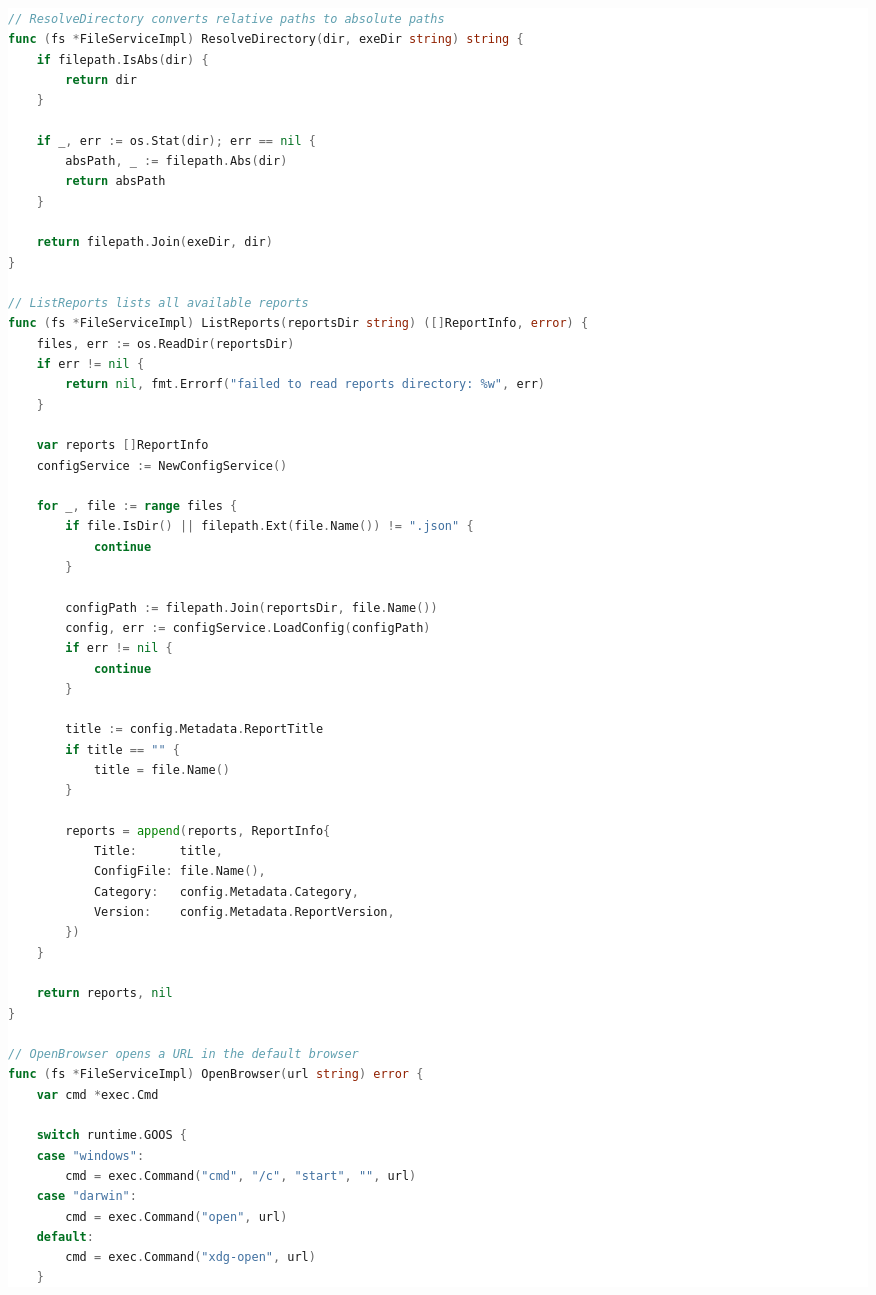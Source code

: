 ```go
// ResolveDirectory converts relative paths to absolute paths
func (fs *FileServiceImpl) ResolveDirectory(dir, exeDir string) string {
	if filepath.IsAbs(dir) {
		return dir
	}

	if _, err := os.Stat(dir); err == nil {
		absPath, _ := filepath.Abs(dir)
		return absPath
	}

	return filepath.Join(exeDir, dir)
}

// ListReports lists all available reports
func (fs *FileServiceImpl) ListReports(reportsDir string) ([]ReportInfo, error) {
	files, err := os.ReadDir(reportsDir)
	if err != nil {
		return nil, fmt.Errorf("failed to read reports directory: %w", err)
	}

	var reports []ReportInfo
	configService := NewConfigService()

	for _, file := range files {
		if file.IsDir() || filepath.Ext(file.Name()) != ".json" {
			continue
		}

		configPath := filepath.Join(reportsDir, file.Name())
		config, err := configService.LoadConfig(configPath)
		if err != nil {
			continue
		}

		title := config.Metadata.ReportTitle
		if title == "" {
			title = file.Name()
		}

		reports = append(reports, ReportInfo{
			Title:      title,
			ConfigFile: file.Name(),
			Category:   config.Metadata.Category,
			Version:    config.Metadata.ReportVersion,
		})
	}

	return reports, nil
}

// OpenBrowser opens a URL in the default browser
func (fs *FileServiceImpl) OpenBrowser(url string) error {
	var cmd *exec.Cmd

	switch runtime.GOOS {
	case "windows":
		cmd = exec.Command("cmd", "/c", "start", "", url)
	case "darwin":
		cmd = exec.Command("open", url)
	default:
		cmd = exec.Command("xdg-open", url)
	}
```